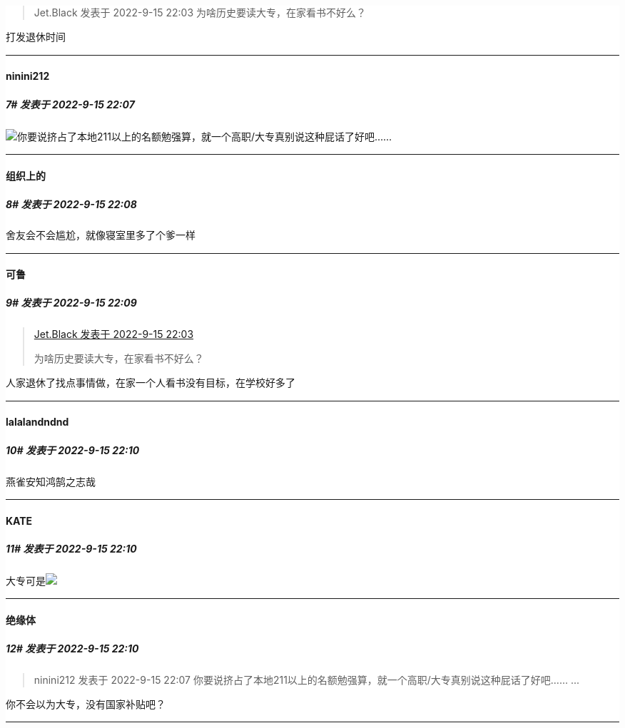 <blockquote>Jet.Black 发表于 2022-9-15 22:03
为啥历史要读大专，在家看书不好么？</blockquote>
打发退休时间

*****

####  ninini212  
##### 7#       发表于 2022-9-15 22:07

<img src="https://static.saraba1st.com/image/smiley/face2017/067.png" referrerpolicy="no-referrer">你要说挤占了本地211以上的名额勉强算，就一个高职/大专真别说这种屁话了好吧……

*****

####  组织上的  
##### 8#       发表于 2022-9-15 22:08

舍友会不会尴尬，就像寝室里多了个爹一样

*****

####  可鲁  
##### 9#       发表于 2022-9-15 22:09

<blockquote><a href="httphttps://bbs.saraba1st.com/2b/forum.php?mod=redirect&amp;goto=findpost&amp;pid=57503199&amp;ptid=2093986" target="_blank">Jet.Black 发表于 2022-9-15 22:03</a>

为啥历史要读大专，在家看书不好么？</blockquote>
人家退休了找点事情做，在家一个人看书没有目标，在学校好多了

*****

####  lalalandndnd  
##### 10#       发表于 2022-9-15 22:10

燕雀安知鸿鹄之志哉

*****

####  KATE  
##### 11#       发表于 2022-9-15 22:10

大专可是<img src="https://static.saraba1st.com/image/smiley/face2017/048.png" referrerpolicy="no-referrer">

*****

####  绝缘体  
##### 12#       发表于 2022-9-15 22:10

<blockquote>ninini212 发表于 2022-9-15 22:07
你要说挤占了本地211以上的名额勉强算，就一个高职/大专真别说这种屁话了好吧…… ...</blockquote>
你不会以为大专，没有国家补贴吧？

*****
